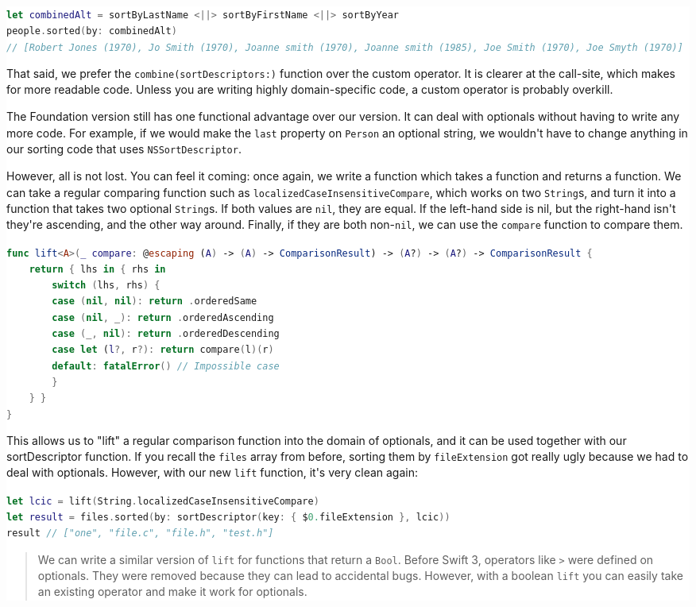 ```swift
let combinedAlt = sortByLastName <||> sortByFirstName <||> sortByYear
people.sorted(by: combinedAlt) 
// [Robert Jones (1970), Jo Smith (1970), Joanne smith (1970), Joanne smith (1985), Joe Smith (1970), Joe Smyth (1970)]
```
That said, we prefer the `combine(sortDescriptors:)` function over the custom
operator. It is clearer at the call-site, which makes for more readable code.
Unless you are writing highly domain-specific code, a custom operator is
probably overkill.

The Foundation version still has one functional advantage over our version. It
can deal with optionals without having to write any more code. For example, if
we would make the `last` property on `Person` an optional string, we wouldn't
have to change anything in our sorting code that uses `NSSortDescriptor`.

However, all is not lost. You can feel it coming: once again, we write a
function which takes a function and returns a function. We can take a regular
comparing function such as `localizedCaseInsensitiveCompare`, which works on two
`String`s, and turn it into a function that takes two optional `String`s. If
both values are `nil`, they are equal. If the left-hand side is nil, but the
right-hand isn't they're ascending, and the other way around. Finally, if they
are both non-`nil`, we can use the `compare` function to compare them.

```swift
func lift<A>(_ compare: @escaping (A) -> (A) -> ComparisonResult) -> (A?) -> (A?) -> ComparisonResult {
    return { lhs in { rhs in
        switch (lhs, rhs) {
        case (nil, nil): return .orderedSame
        case (nil, _): return .orderedAscending
        case (_, nil): return .orderedDescending
        case let (l?, r?): return compare(l)(r)
        default: fatalError() // Impossible case
        }
    } }
}
```
This allows us to "lift" a regular comparison function into the domain of
optionals, and it can be used together with our sortDescriptor function. If you
recall the `files` array from before, sorting them by `fileExtension` got really
ugly because we had to deal with optionals. However, with our new `lift`
function, it's very clean again:

```swift
let lcic = lift(String.localizedCaseInsensitiveCompare)
let result = files.sorted(by: sortDescriptor(key: { $0.fileExtension }, lcic))
result // ["one", "file.c", "file.h", "test.h"]
```
> We can write a similar version of `lift` for functions that return a `Bool`.
> Before Swift 3, operators like `>` were defined on optionals. They were
> removed because they can lead to accidental bugs. However, with a boolean
> `lift` you can easily take an existing operator and make it work for
> optionals.
